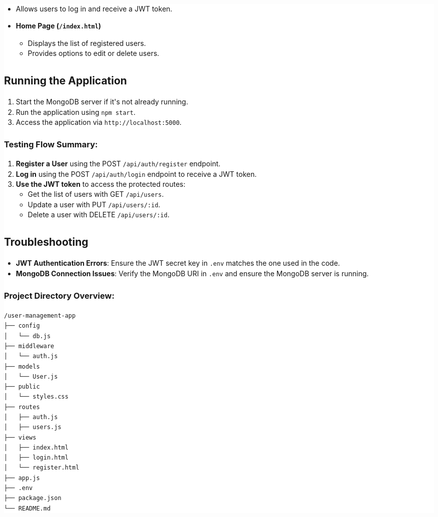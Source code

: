   - Allows users to log in and receive a JWT token.

- **Home Page (`/index.html`)**
  - Displays the list of registered users.
  - Provides options to edit or delete users.

## Running the Application

1. Start the MongoDB server if it's not already running.
2. Run the application using `npm start`.
3. Access the application via `http://localhost:5000`.

### **Testing Flow Summary:**

1. **Register a User** using the POST `/api/auth/register` endpoint.
2. **Log in** using the POST `/api/auth/login` endpoint to receive a JWT token.
3. **Use the JWT token** to access the protected routes:
   - Get the list of users with GET `/api/users`.
   - Update a user with PUT `/api/users/:id`.
   - Delete a user with DELETE `/api/users/:id`.

## Troubleshooting

- **JWT Authentication Errors**: Ensure the JWT secret key in `.env` matches the one used in the code.
- **MongoDB Connection Issues**: Verify the MongoDB URI in `.env` and ensure the MongoDB server is running.

### Project Directory Overview:

```plaintext
/user-management-app
├── config
│   └── db.js
├── middleware
│   └── auth.js
├── models
│   └── User.js
├── public
│   └── styles.css
├── routes
│   ├── auth.js
│   ├── users.js
├── views
│   ├── index.html
│   ├── login.html
│   └── register.html
├── app.js
├── .env
├── package.json
└── README.md
```

